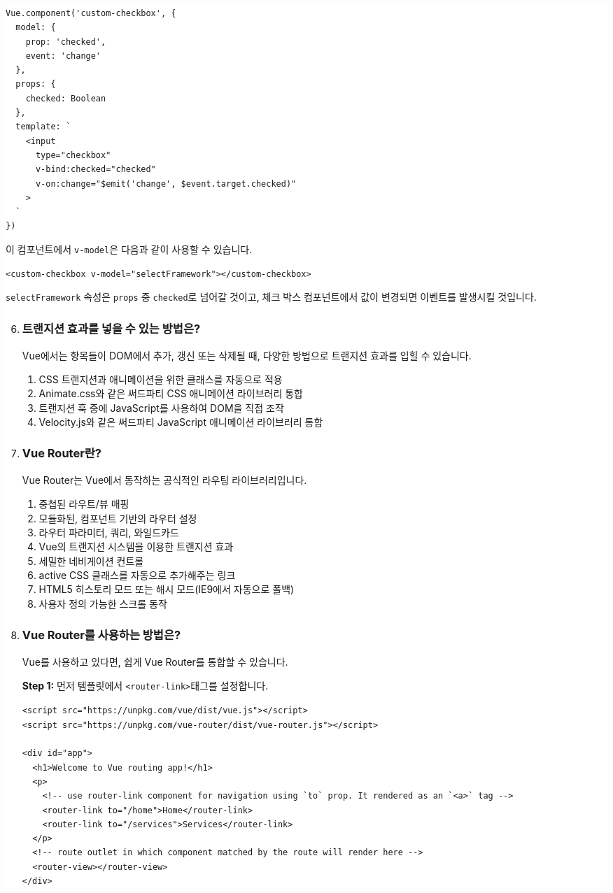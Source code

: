    ```
   Vue.component('custom-checkbox', {
     model: {
       prop: 'checked',
       event: 'change'
     },
     props: {
       checked: Boolean
     },
     template: `
       <input
         type="checkbox"
         v-bind:checked="checked"
         v-on:change="$emit('change', $event.target.checked)"
       >
     `
   })
   ```

   이 컴포넌트에서 `v-model`은 다음과 같이 사용할 수 있습니다.

   ```
   <custom-checkbox v-model="selectFramework"></custom-checkbox>
   ```

   `selectFramework` 속성은 `props` 중 `checked`로 넘어갈 것이고, 체크 박스 컴포넌트에서 값이 변경되면 이벤트를 발생시킬 것입니다.

6. ### 트랜지션 효과를 넣을 수 있는 방법은?

   Vue에서는 항목들이 DOM에서 추가, 갱신 또는 삭제될 때, 다양한 방법으로 트랜지션 효과를 입힐 수 있습니다.

   1. CSS 트랜지션과 애니메이션을 위한 클래스를 자동으로 적용
   2. Animate.css와 같은 써드파티 CSS 애니메이션 라이브러리 통합
   3. 트랜지션 훅 중에 JavaScript를 사용하여 DOM을 직접 조작
   4. Velocity.js와 같은 써드파티 JavaScript 애니메이션 라이브러리 통합

7. ### Vue Router란?

   Vue Router는 Vue에서 동작하는 공식적인 라우팅 라이브러리입니다.

   1. 중첩된 라우트/뷰 매핑
   2. 모듈화된, 컴포넌트 기반의 라우터 설정
   3. 라우터 파라미터, 쿼리, 와일드카드
   4. Vue의 트랜지션 시스템을 이용한 트랜지션 효과
   5. 세밀한 네비게이션 컨트롤
   6. active CSS 클래스를 자동으로 추가해주는 링크
   7. HTML5 히스토리 모드 또는 해시 모드(IE9에서 자동으로 폴백)
   8. 사용자 정의 가능한 스크롤 동작

8. ### Vue Router를 사용하는 방법은?

   Vue를 사용하고 있다면, 쉽게 Vue Router를 통합할 수 있습니다.

   **Step 1:** 먼저 템플릿에서 `<router-link>`태그를 설정합니다.

   ```
   <script src="https://unpkg.com/vue/dist/vue.js"></script>
   <script src="https://unpkg.com/vue-router/dist/vue-router.js"></script>
   
   <div id="app">
     <h1>Welcome to Vue routing app!</h1>
     <p>
       <!-- use router-link component for navigation using `to` prop. It rendered as an `<a>` tag -->
       <router-link to="/home">Home</router-link>
       <router-link to="/services">Services</router-link>
     </p>
     <!-- route outlet in which component matched by the route will render here -->
     <router-view></router-view>
   </div>
   ```